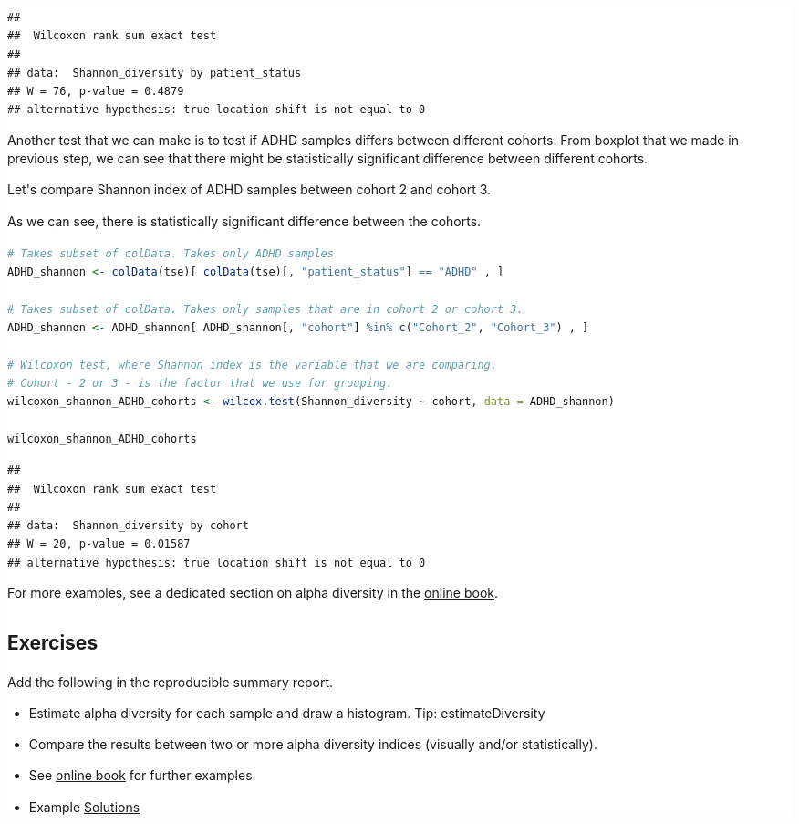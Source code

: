 ```
## 
## 	Wilcoxon rank sum exact test
## 
## data:  Shannon_diversity by patient_status
## W = 76, p-value = 0.4879
## alternative hypothesis: true location shift is not equal to 0
```

Another test that we can make is to test if ADHD samples differs between different
cohorts. From boxplot that we made in previous step, we can see that there might 
be statistically significant difference between different cohorts.

Let's compare Shannon index of ADHD samples between cohort 2 and cohort 3.

As we can see, there is statistically significant difference between the cohorts.


```r
# Takes subset of colData. Takes only ADHD samples
ADHD_shannon <- colData(tse)[ colData(tse)[, "patient_status"] == "ADHD" , ]

# Takes subset of colData. Takes only samples that are in cohort 2 or cohort 3.
ADHD_shannon <- ADHD_shannon[ ADHD_shannon[, "cohort"] %in% c("Cohort_2", "Cohort_3") , ]

# Wilcoxon test, where Shannon index is the variable that we are comparing. 
# Cohort - 2 or 3 - is the factor that we use for grouping. 
wilcoxon_shannon_ADHD_cohorts <- wilcox.test(Shannon_diversity ~ cohort, data = ADHD_shannon)

wilcoxon_shannon_ADHD_cohorts
```

```
## 
## 	Wilcoxon rank sum exact test
## 
## data:  Shannon_diversity by cohort
## W = 20, p-value = 0.01587
## alternative hypothesis: true location shift is not equal to 0
```

For more examples, see a dedicated section on alpha diversity in the
[online book](https://microbiome.github.io/OMA/microbiome-diversity.html#alpha-diversity).



## Exercises

Add the following in the reproducible summary report.

* Estimate alpha diversity for each sample and draw a histogram. Tip:
  estimateDiversity

* Compare the results between two or more
  alpha diversity indices (visually and/or statistically).

* See [online book](https://microbiome.github.io/OMA/microbiome-diversity.html#alpha-diversity) 
for further examples.

* Example [Solutions](07-3-ex-sol-ADHD.html)
